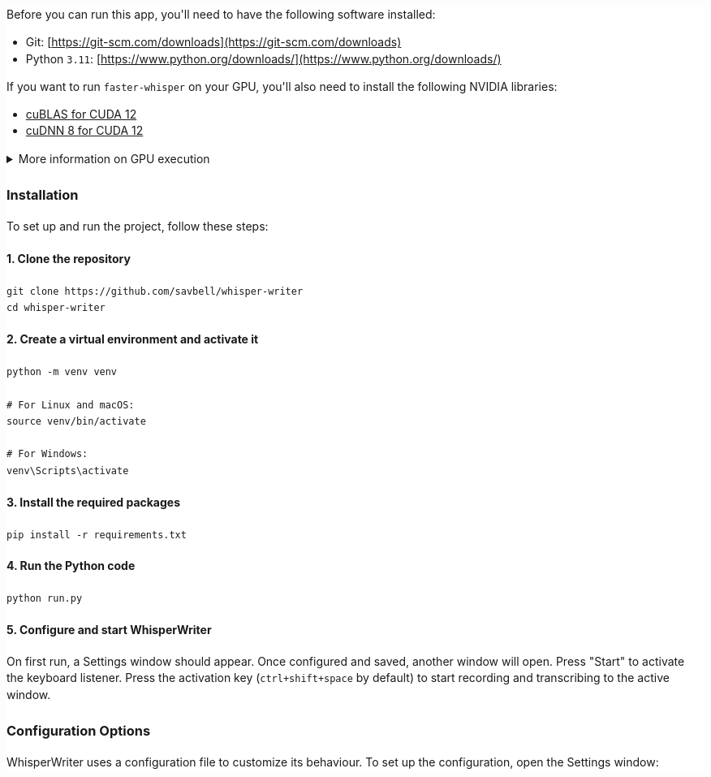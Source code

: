 Before you can run this app, you'll need to have the following software installed:

- Git: [https://git-scm.com/downloads](https://git-scm.com/downloads)
- Python `3.11`: [https://www.python.org/downloads/](https://www.python.org/downloads/)

If you want to run `faster-whisper` on your GPU, you'll also need to install the following NVIDIA libraries:

- [cuBLAS for CUDA 12](https://developer.nvidia.com/cublas)
- [cuDNN 8 for CUDA 12](https://developer.nvidia.com/cudnn)

<details><summary>More information on GPU execution</summary></details>

### Installation

To set up and run the project, follow these steps:

#### 1. Clone the repository

```
git clone https://github.com/savbell/whisper-writer
cd whisper-writer
```

#### 2. Create a virtual environment and activate it

```
python -m venv venv

# For Linux and macOS:
source venv/bin/activate

# For Windows:
venv\Scripts\activate
```

#### 3. Install the required packages

```
pip install -r requirements.txt
```

#### 4. Run the Python code

```
python run.py
```

#### 5. Configure and start WhisperWriter

On first run, a Settings window should appear. Once configured and saved, another window will open. Press "Start" to activate the keyboard listener. Press the activation key (`ctrl+shift+space` by default) to start recording and transcribing to the active window.

### Configuration Options

WhisperWriter uses a configuration file to customize its behaviour. To set up the configuration, open the Settings window:
